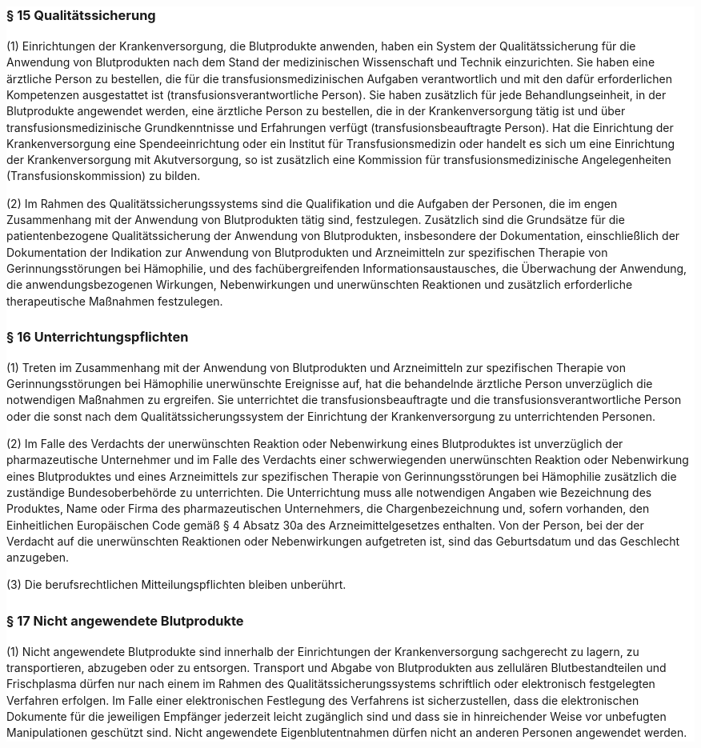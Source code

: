 
### § 15 Qualitätssicherung

(1) Einrichtungen der Krankenversorgung, die Blutprodukte anwenden, haben ein System der Qualitätssicherung für die Anwendung von Blutprodukten nach dem Stand der medizinischen Wissenschaft und Technik einzurichten. Sie haben eine ärztliche Person zu bestellen, die für die transfusionsmedizinischen Aufgaben verantwortlich und mit den dafür erforderlichen Kompetenzen ausgestattet ist (transfusionsverantwortliche Person). Sie haben zusätzlich für jede Behandlungseinheit, in der Blutprodukte angewendet werden, eine ärztliche Person zu bestellen, die in der Krankenversorgung tätig ist und über transfusionsmedizinische Grundkenntnisse und Erfahrungen verfügt (transfusionsbeauftragte Person). Hat die Einrichtung der Krankenversorgung eine Spendeeinrichtung oder ein Institut für Transfusionsmedizin oder handelt es sich um eine Einrichtung der Krankenversorgung mit Akutversorgung, so ist zusätzlich eine Kommission für transfusionsmedizinische Angelegenheiten (Transfusionskommission) zu bilden.

(2) Im Rahmen des Qualitätssicherungssystems sind die Qualifikation und die Aufgaben der Personen, die im engen Zusammenhang mit der Anwendung von Blutprodukten tätig sind, festzulegen. Zusätzlich sind die Grundsätze für die patientenbezogene Qualitätssicherung der Anwendung von Blutprodukten, insbesondere der Dokumentation, einschließlich der Dokumentation der Indikation zur Anwendung von Blutprodukten und Arzneimitteln zur spezifischen Therapie von Gerinnungsstörungen bei Hämophilie, und des fachübergreifenden Informationsaustausches, die Überwachung der Anwendung, die anwendungsbezogenen Wirkungen, Nebenwirkungen und unerwünschten Reaktionen und zusätzlich erforderliche therapeutische Maßnahmen festzulegen.


### § 16 Unterrichtungspflichten

(1) Treten im Zusammenhang mit der Anwendung von Blutprodukten und Arzneimitteln zur spezifischen Therapie von Gerinnungsstörungen bei Hämophilie unerwünschte Ereignisse auf, hat die behandelnde ärztliche Person unverzüglich die notwendigen Maßnahmen zu ergreifen. Sie unterrichtet die transfusionsbeauftragte und die transfusionsverantwortliche Person oder die sonst nach dem Qualitätssicherungssystem der Einrichtung der Krankenversorgung zu unterrichtenden Personen.

(2) Im Falle des Verdachts der unerwünschten Reaktion oder Nebenwirkung eines Blutproduktes ist unverzüglich der pharmazeutische Unternehmer und im Falle des Verdachts einer schwerwiegenden unerwünschten Reaktion oder Nebenwirkung eines Blutproduktes und eines Arzneimittels zur spezifischen Therapie von Gerinnungsstörungen bei Hämophilie zusätzlich die zuständige Bundesoberbehörde zu unterrichten. Die Unterrichtung muss alle notwendigen Angaben wie Bezeichnung des Produktes, Name oder Firma des pharmazeutischen Unternehmers, die Chargenbezeichnung und, sofern vorhanden, den Einheitlichen Europäischen Code gemäß § 4 Absatz 30a des Arzneimittelgesetzes enthalten. Von der Person, bei der der Verdacht auf die unerwünschten Reaktionen oder Nebenwirkungen aufgetreten ist, sind das Geburtsdatum und das Geschlecht anzugeben.

(3) Die berufsrechtlichen Mitteilungspflichten bleiben unberührt.


### § 17 Nicht angewendete Blutprodukte

(1) Nicht angewendete Blutprodukte sind innerhalb der Einrichtungen der Krankenversorgung sachgerecht zu lagern, zu transportieren, abzugeben oder zu entsorgen. Transport und Abgabe von Blutprodukten aus zellulären Blutbestandteilen und Frischplasma dürfen nur nach einem im Rahmen des Qualitätssicherungssystems schriftlich oder elektronisch festgelegten Verfahren erfolgen. Im Falle einer elektronischen Festlegung des Verfahrens ist sicherzustellen, dass die elektronischen Dokumente für die jeweiligen Empfänger jederzeit leicht zugänglich sind und dass sie in hinreichender Weise vor unbefugten Manipulationen geschützt sind. Nicht angewendete Eigenblutentnahmen dürfen nicht an anderen Personen angewendet werden.
